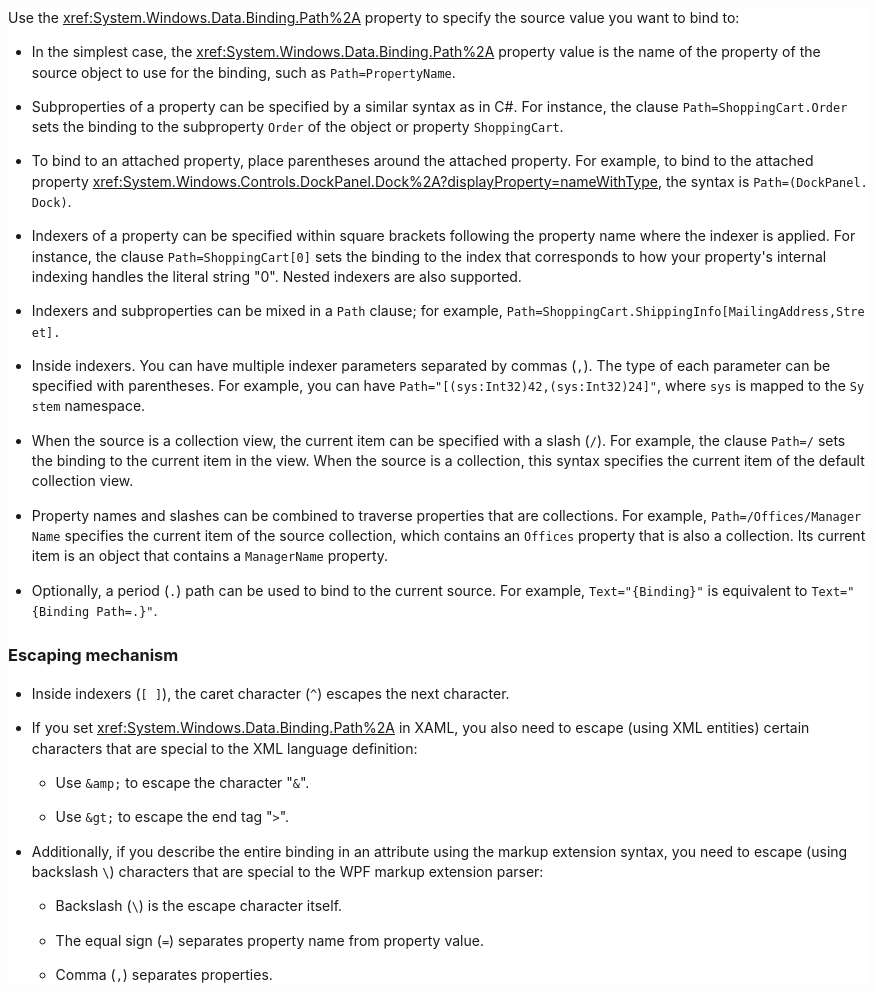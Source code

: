 Use the <xref:System.Windows.Data.Binding.Path%2A> property to specify the source value you want to bind to:

- In the simplest case, the <xref:System.Windows.Data.Binding.Path%2A> property value is the name of the property of the source object to use for the binding, such as `Path=PropertyName`.

- Subproperties of a property can be specified by a similar syntax as in C#. For instance, the clause `Path=ShoppingCart.Order` sets the binding to the subproperty `Order` of the object or property `ShoppingCart`.

- To bind to an attached property, place parentheses around the attached property. For example, to bind to the attached property <xref:System.Windows.Controls.DockPanel.Dock%2A?displayProperty=nameWithType>, the syntax is `Path=(DockPanel.Dock)`.

- Indexers of a property can be specified within square brackets following the property name where the indexer is applied. For instance, the clause `Path=ShoppingCart[0]` sets the binding to the index that corresponds to how your property's internal indexing handles the literal string "0". Nested indexers are also supported.

- Indexers and subproperties can be mixed in a `Path` clause; for example, `Path=ShoppingCart.ShippingInfo[MailingAddress,Street].`

- Inside indexers. You can have multiple indexer parameters separated by commas (`,`). The type of each parameter can be specified with parentheses. For example, you can have `Path="[(sys:Int32)42,(sys:Int32)24]"`, where `sys` is mapped to the `System` namespace.

- When the source is a collection view, the current item can be specified with a slash (`/`). For example, the clause `Path=/` sets the binding to the current item in the view. When the source is a collection, this syntax specifies the current item of the default collection view.

- Property names and slashes can be combined to traverse properties that are collections. For example, `Path=/Offices/ManagerName` specifies the current item of the source collection, which contains an `Offices` property that is also a collection. Its current item is an object that contains a `ManagerName` property.

- Optionally, a period (`.`) path can be used to bind to the current source. For example, `Text="{Binding}"` is equivalent to `Text="{Binding Path=.}"`.

### Escaping mechanism

- Inside indexers (`[ ]`), the caret character (`^`) escapes the next character.

- If you set <xref:System.Windows.Data.Binding.Path%2A> in XAML, you also need to escape (using XML entities) certain characters that are special to the XML language definition:

  - Use `&amp;` to escape the character "`&`".

  - Use `&gt;` to escape the end tag "`>`".

- Additionally, if you describe the entire binding in an attribute using the markup extension syntax, you need to escape (using backslash `\`) characters that are special to the WPF markup extension parser:

  - Backslash (`\`) is the escape character itself.

  - The equal sign (`=`) separates property name from property value.

  - Comma (`,`) separates properties.
